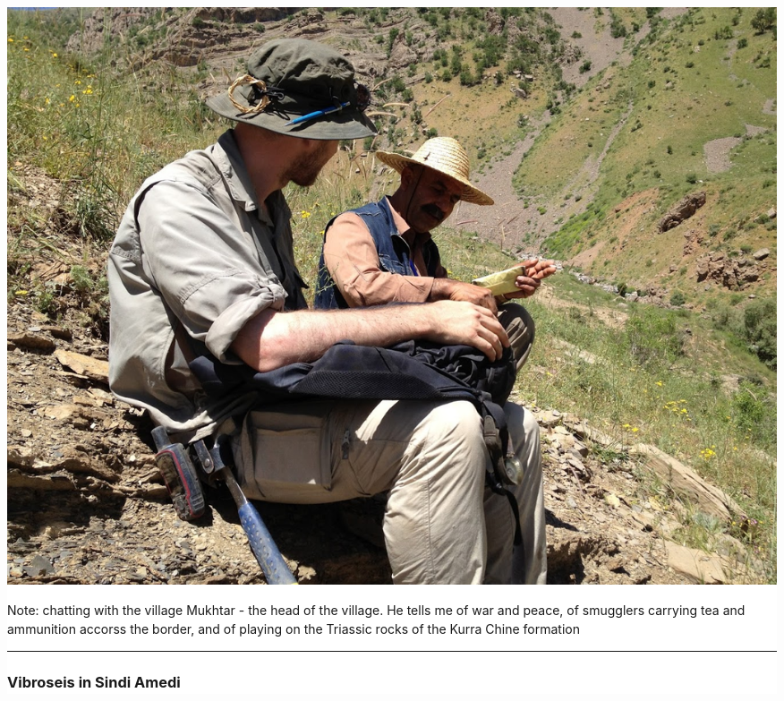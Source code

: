 ![Ora Valley](./images/Ora_valley.png)

Note: chatting with the village Mukhtar - the head of the village. He tells me of war and peace, of smugglers carrying tea and ammunition accorss the border, and of playing on the Triassic rocks of the Kurra Chine formation

----

### Vibroseis in Sindi Amedi
